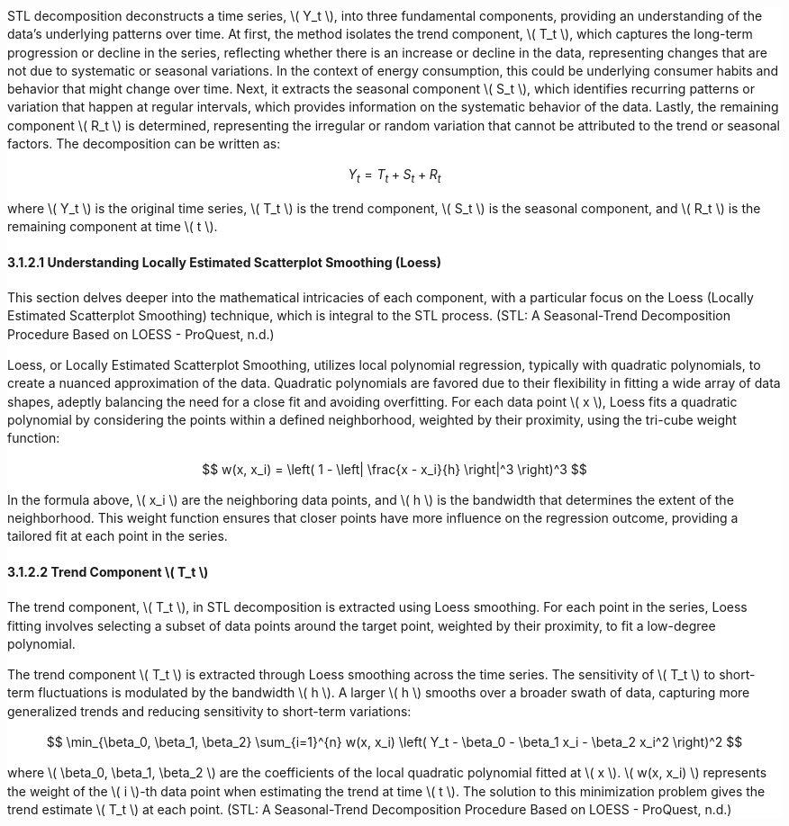 STL decomposition deconstructs a time series, \\( Y_t \\), into three fundamental components, providing an understanding of the data’s underlying patterns over time. At first, the method isolates the trend component, \\( T_t \\), which captures the long-term progression or decline in the series, reflecting whether there is an increase or decline in the data, representing changes that are not due to systematic or seasonal variations. In the context of energy consumption, this could be underlying consumer habits and behavior that might change over time. Next, it extracts the seasonal component \\( S_t \\), which identifies recurring patterns or variation that happen at regular intervals, which provides information on the systematic behavior of the data. Lastly, the remaining component \\( R_t \\) is determined, representing the irregular or random variation that cannot be attributed to the trend or seasonal factors. The decomposition can be written as:

$$  Y_t = T_t + S_t + R_t $$

where \\( Y_t \\) is the original time series, \\( T_t \\) is the trend component, \\( S_t \\) is the seasonal component, and \\( R_t \\) is the remaining component at time \\( t \\).

#### 3.1.2.1 Understanding Locally Estimated Scatterplot Smoothing (Loess)

This section delves deeper into the mathematical intricacies of each component, with a particular focus on the Loess (Locally Estimated Scatterplot Smoothing) technique, which is integral to the STL process. (STL: A Seasonal-Trend Decomposition Procedure Based on LOESS - ProQuest, n.d.)

Loess, or Locally Estimated Scatterplot Smoothing, utilizes local polynomial regression, typically with quadratic polynomials, to create a nuanced approximation of the data. Quadratic polynomials are favored due to their flexibility in fitting a wide array of data shapes, adeptly balancing the need for a close fit and avoiding overfitting. For each data point \\( x \\), Loess fits a quadratic polynomial by considering the points within a defined neighborhood, weighted by their proximity, using the tri-cube weight function:

$$ w(x, x_i) = \left( 1 - \left| \frac{x - x_i}{h} \right|^3 \right)^3 $$

In the formula above, \\( x_i \\) are the neighboring data points, and \\( h \\) is the bandwidth that determines the extent of the neighborhood. This weight function ensures that closer points have more influence on the regression outcome, providing a tailored fit at each point in the series.

#### 3.1.2.2 Trend Component \\( T_t \\)

The trend component, \\( T_t \\), in STL decomposition is extracted using Loess smoothing. For each point in the series, Loess fitting involves selecting a subset of data points around the target point, weighted by their proximity, to fit a low-degree polynomial.

The trend component \\( T_t \\) is extracted through Loess smoothing across the time series. The sensitivity of \\( T_t \\) to short-term fluctuations is modulated by the bandwidth \\( h \\). A larger \\( h \\) smooths over a broader swath of data, capturing more generalized trends and reducing sensitivity to short-term variations:

$$ \min_{\beta_0, \beta_1, \beta_2} \sum_{i=1}^{n} w(x, x_i) \left( Y_t - \beta_0 - \beta_1 x_i - \beta_2 x_i^2 \right)^2 $$

where \\( \beta_0, \beta_1, \beta_2 \\) are the coefficients of the local quadratic polynomial fitted at \\( x \\). \\( w(x, x_i) \\) represents the weight of the \\( i \\)-th data point when estimating the trend at time \\( t \\). The solution to this minimization problem gives the trend estimate \\( T_t \\) at each point. (STL: A Seasonal-Trend Decomposition Procedure Based on LOESS - ProQuest, n.d.)
